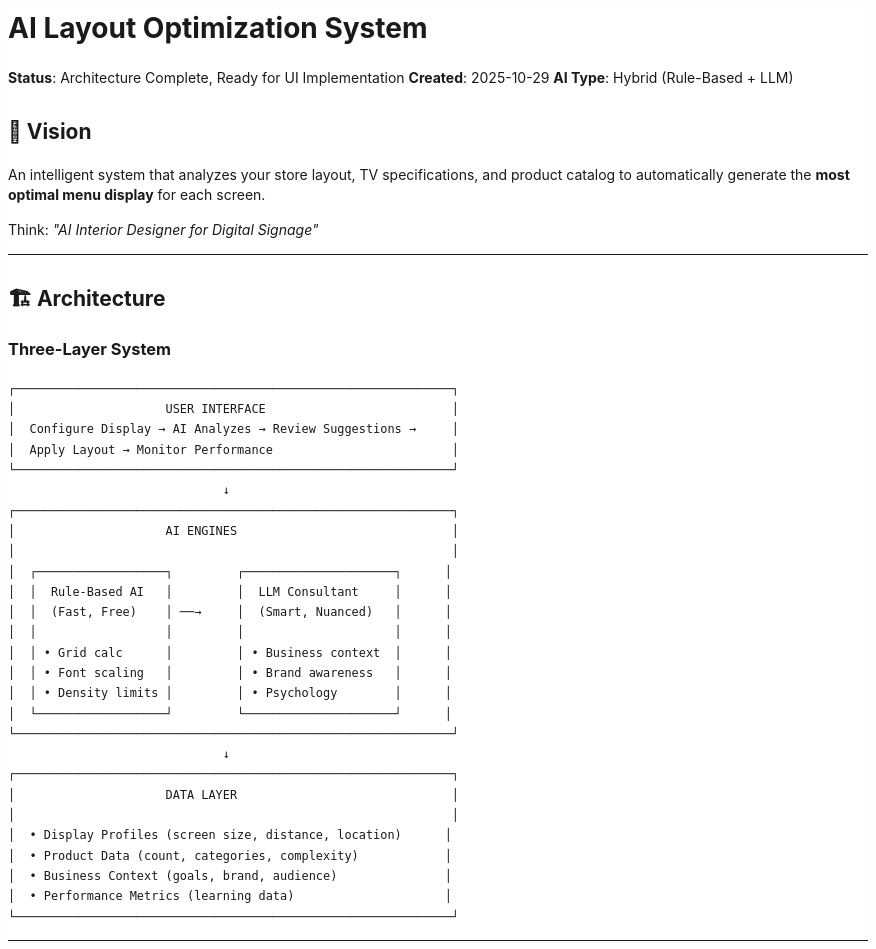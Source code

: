# AI Layout Optimization System

**Status**: Architecture Complete, Ready for UI Implementation
**Created**: 2025-10-29
**AI Type**: Hybrid (Rule-Based + LLM)

## 🎯 Vision

An intelligent system that analyzes your store layout, TV specifications, and product catalog to automatically generate the **most optimal menu display** for each screen.

Think: *"AI Interior Designer for Digital Signage"*

---

## 🏗️ Architecture

### **Three-Layer System**

```
┌─────────────────────────────────────────────────────────────┐
│                     USER INTERFACE                          │
│  Configure Display → AI Analyzes → Review Suggestions →     │
│  Apply Layout → Monitor Performance                         │
└─────────────────────────────────────────────────────────────┘
                              ↓
┌─────────────────────────────────────────────────────────────┐
│                     AI ENGINES                              │
│                                                             │
│  ┌──────────────────┐         ┌─────────────────────┐      │
│  │  Rule-Based AI   │         │  LLM Consultant     │      │
│  │  (Fast, Free)    │ ──→     │  (Smart, Nuanced)   │      │
│  │                  │         │                     │      │
│  │ • Grid calc      │         │ • Business context  │      │
│  │ • Font scaling   │         │ • Brand awareness   │      │
│  │ • Density limits │         │ • Psychology        │      │
│  └──────────────────┘         └─────────────────────┘      │
└─────────────────────────────────────────────────────────────┘
                              ↓
┌─────────────────────────────────────────────────────────────┐
│                     DATA LAYER                              │
│                                                             │
│  • Display Profiles (screen size, distance, location)      │
│  • Product Data (count, categories, complexity)            │
│  • Business Context (goals, brand, audience)               │
│  • Performance Metrics (learning data)                     │
└─────────────────────────────────────────────────────────────┘
```

---
